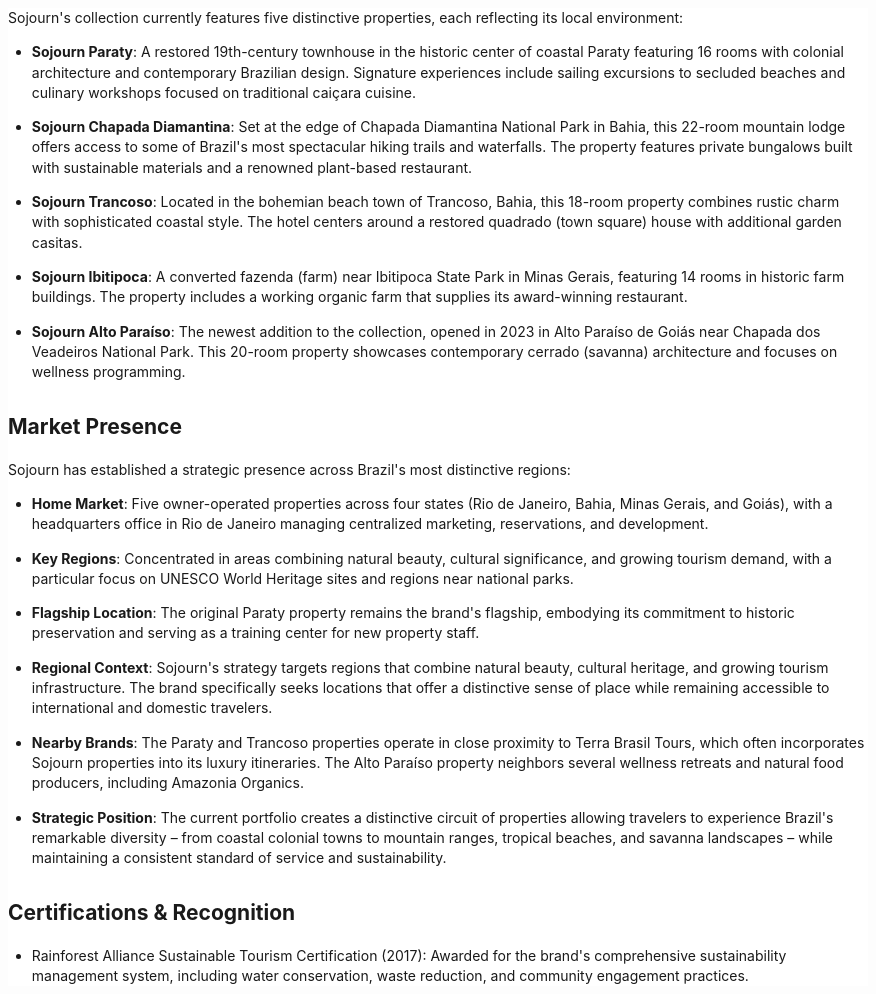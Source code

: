 Sojourn's collection currently features five distinctive properties, each reflecting its local environment:

- **Sojourn Paraty**: A restored 19th-century townhouse in the historic center of coastal Paraty featuring 16 rooms with colonial architecture and contemporary Brazilian design. Signature experiences include sailing excursions to secluded beaches and culinary workshops focused on traditional caiçara cuisine.

- **Sojourn Chapada Diamantina**: Set at the edge of Chapada Diamantina National Park in Bahia, this 22-room mountain lodge offers access to some of Brazil's most spectacular hiking trails and waterfalls. The property features private bungalows built with sustainable materials and a renowned plant-based restaurant.

- **Sojourn Trancoso**: Located in the bohemian beach town of Trancoso, Bahia, this 18-room property combines rustic charm with sophisticated coastal style. The hotel centers around a restored quadrado (town square) house with additional garden casitas.

- **Sojourn Ibitipoca**: A converted fazenda (farm) near Ibitipoca State Park in Minas Gerais, featuring 14 rooms in historic farm buildings. The property includes a working organic farm that supplies its award-winning restaurant.

- **Sojourn Alto Paraíso**: The newest addition to the collection, opened in 2023 in Alto Paraíso de Goiás near Chapada dos Veadeiros National Park. This 20-room property showcases contemporary cerrado (savanna) architecture and focuses on wellness programming.

## Market Presence

Sojourn has established a strategic presence across Brazil's most distinctive regions:

- **Home Market**: Five owner-operated properties across four states (Rio de Janeiro, Bahia, Minas Gerais, and Goiás), with a headquarters office in Rio de Janeiro managing centralized marketing, reservations, and development.

- **Key Regions**: Concentrated in areas combining natural beauty, cultural significance, and growing tourism demand, with a particular focus on UNESCO World Heritage sites and regions near national parks.

- **Flagship Location**: The original Paraty property remains the brand's flagship, embodying its commitment to historic preservation and serving as a training center for new property staff.

- **Regional Context**: Sojourn's strategy targets regions that combine natural beauty, cultural heritage, and growing tourism infrastructure. The brand specifically seeks locations that offer a distinctive sense of place while remaining accessible to international and domestic travelers.

- **Nearby Brands**: The Paraty and Trancoso properties operate in close proximity to Terra Brasil Tours, which often incorporates Sojourn properties into its luxury itineraries. The Alto Paraíso property neighbors several wellness retreats and natural food producers, including Amazonia Organics.

- **Strategic Position**: The current portfolio creates a distinctive circuit of properties allowing travelers to experience Brazil's remarkable diversity – from coastal colonial towns to mountain ranges, tropical beaches, and savanna landscapes – while maintaining a consistent standard of service and sustainability.

## Certifications & Recognition

- Rainforest Alliance Sustainable Tourism Certification (2017): Awarded for the brand's comprehensive sustainability management system, including water conservation, waste reduction, and community engagement practices.
